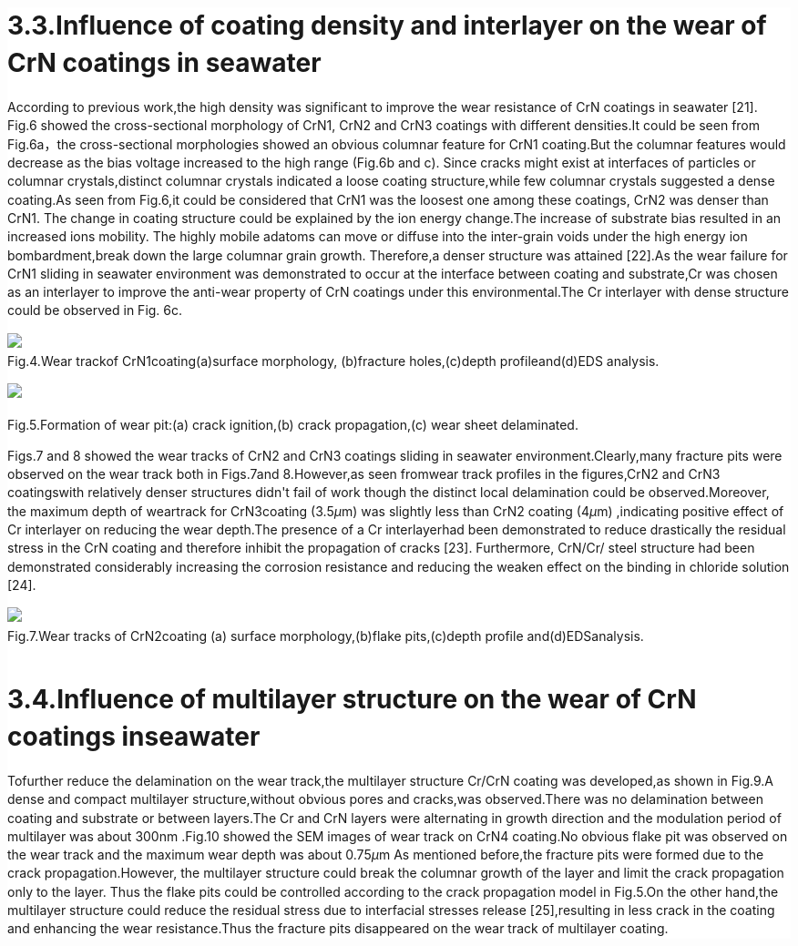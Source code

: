 # 3.3.Influence of coating density and interlayer on the wear of CrN coatings in seawater

According to previous work,the high density was significant to improve the wear resistance of CrN coatings in seawater [21]. Fig.6 showed the cross-sectional morphology of CrN1, CrN2 and CrN3 coatings with different densities.It could be seen from Fig.6a，the cross-sectional morphologies showed an obvious columnar feature for CrN1 coating.But the columnar features would decrease as the bias voltage increased to the high range (Fig.6b and c). Since cracks might exist at interfaces of particles or columnar crystals,distinct columnar crystals indicated a loose coating structure,while few columnar crystals suggested a dense coating.As seen from Fig.6,it could be considered that CrN1 was the loosest one among these coatings, CrN2 was denser than CrN1. The change in coating structure could be explained by the ion energy change.The increase of substrate bias resulted in an increased ions mobility. The highly mobile adatoms can move or diffuse into the inter-grain voids under the high energy ion bombardment,break down the large columnar grain growth. Therefore,a denser structure was attained [22].As the wear failure for CrN1 sliding in seawater environment was demonstrated to occur at the interface between coating and substrate,Cr was chosen as an interlayer to improve the anti-wear property of CrN coatings under this environmental.The Cr interlayer with dense structure could be observed in Fig. 6c.

![](images/e52b16eeb440239e49466bffe34b28fc9adab69b2714fb9cd82fea4bd5dc8159.jpg)  
Fig.4.Wear trackof CrN1coating(a)surface morphology, (b)fracture holes,(c)depth profileand(d)EDS analysis.

![](images/d83aeb1af4f68c1c5079d17fb2c1199b0572c10dff85ef356edd25b4b25f7d46.jpg)

Fig.5.Formation of wear pit:(a) crack ignition,(b) crack propagation,(c) wear sheet delaminated.

Figs.7 and 8 showed the wear tracks of CrN2 and CrN3 coatings sliding in seawater environment.Clearly,many fracture pits were observed on the wear track both in Figs.7and 8.However,as seen fromwear track profiles in the figures,CrN2 and CrN3 coatingswith relatively denser structures didn't fail of work though the distinct local delamination could be observed.Moreover, the maximum depth of weartrack for CrN3coating $( 3 . 5 \mu \mathrm { m } )$ was slightly less than CrN2 coating $( 4 \mu \mathrm m )$ ,indicating positive effect of Cr interlayer on reducing the wear depth.The presence of a Cr interlayerhad been demonstrated to reduce drastically the residual stress in the CrN coating and therefore inhibit the propagation of cracks [23]. Furthermore, $\mathrm { C r N / C r } /$ steel structure had been demonstrated considerably increasing the corrosion resistance and reducing the weaken effect on the binding in chloride solution [24].

![](images/e7f24e6ac2ebe624ccc05e6d018425613a0d583b508176d1c0370eb73c508ccf.jpg)  
Fig.7.Wear tracks of CrN2coating (a) surface morphology,(b)flake pits,(c)depth profile and(d)EDSanalysis.

# 3.4.Influence of multilayer structure on the wear of CrN coatings inseawater

Tofurther reduce the delamination on the wear track,the multilayer structure $\mathrm { C r / C r N }$ coating was developed,as shown in Fig.9.A dense and compact multilayer structure,without obvious pores and cracks,was observed.There was no delamination between coating and substrate or between layers.The Cr and CrN layers were alternating in growth direction and the modulation period of multilayer was about $3 0 0 \mathrm { n m }$ .Fig.10 showed the SEM images of wear track on CrN4 coating.No obvious flake pit was observed on the wear track and the maximum wear depth was about $0 . 7 5 \mu \mathrm { m }$ As mentioned before,the fracture pits were formed due to the crack propagation.However, the multilayer structure could break the columnar growth of the layer and limit the crack propagation only to the layer. Thus the flake pits could be controlled according to the crack propagation model in Fig.5.On the other hand,the multilayer structure could reduce the residual stress due to interfacial stresses release [25],resulting in less crack in the coating and enhancing the wear resistance.Thus the fracture pits disappeared on the wear track of multilayer coating.
